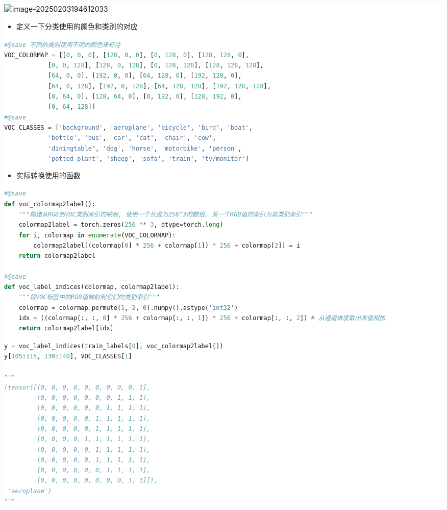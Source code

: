 ![image-20250203194612033](https://picture-01-1316374204.cos.ap-beijing.myqcloud.com/picture/202502031946730.png)

+ 定义一下分类使用的颜色和类别的对应

```python
#@save 不同的类别使用不同的颜色来标注
VOC_COLORMAP = [[0, 0, 0], [128, 0, 0], [0, 128, 0], [128, 128, 0],
            [0, 0, 128], [128, 0, 128], [0, 128, 128], [128, 128, 128],
            [64, 0, 0], [192, 0, 0], [64, 128, 0], [192, 128, 0],
            [64, 0, 128], [192, 0, 128], [64, 128, 128], [192, 128, 128],
            [0, 64, 0], [128, 64, 0], [0, 192, 0], [128, 192, 0],
            [0, 64, 128]]
#@save
VOC_CLASSES = ['background', 'aeroplane', 'bicycle', 'bird', 'boat',
            'bottle', 'bus', 'car', 'cat', 'chair', 'cow',
            'diningtable', 'dog', 'horse', 'motorbike', 'person',
            'potted plant', 'sheep', 'sofa', 'train', 'tv/monitor']
```

+ 实际转换使用的函数

```python
#@save
def voc_colormap2label():
    """构建从RGB到VOC类别索引的映射, 使用一个长度为256^3的数组, 某一个RGB值的索引为其类别索引"""
    colormap2label = torch.zeros(256 ** 3, dtype=torch.long)
    for i, colormap in enumerate(VOC_COLORMAP):
        colormap2label[(colormap[0] * 256 + colormap[1]) * 256 + colormap[2]] = i
    return colormap2label

#@save
def voc_label_indices(colormap, colormap2label):
    """将VOC标签中的RGB值映射到它们的类别索引"""
    colormap = colormap.permute(1, 2, 0).numpy().astype('int32')
    idx = ((colormap[:, :, 0] * 256 + colormap[:, :, 1]) * 256 + colormap[:, :, 2]) # 从通道维度取出来值相加
    return colormap2label[idx]
```

```python
y = voc_label_indices(train_labels[0], voc_colormap2label())
y[105:115, 130:140], VOC_CLASSES[1]

"""
(tensor([[0, 0, 0, 0, 0, 0, 0, 0, 0, 1],
         [0, 0, 0, 0, 0, 0, 0, 1, 1, 1],
         [0, 0, 0, 0, 0, 0, 1, 1, 1, 1],
         [0, 0, 0, 0, 0, 1, 1, 1, 1, 1],
         [0, 0, 0, 0, 0, 1, 1, 1, 1, 1],
         [0, 0, 0, 0, 1, 1, 1, 1, 1, 1],
         [0, 0, 0, 0, 0, 1, 1, 1, 1, 1],
         [0, 0, 0, 0, 0, 1, 1, 1, 1, 1],
         [0, 0, 0, 0, 0, 0, 1, 1, 1, 1],
         [0, 0, 0, 0, 0, 0, 0, 0, 1, 1]]),
 'aeroplane')
"""
```

